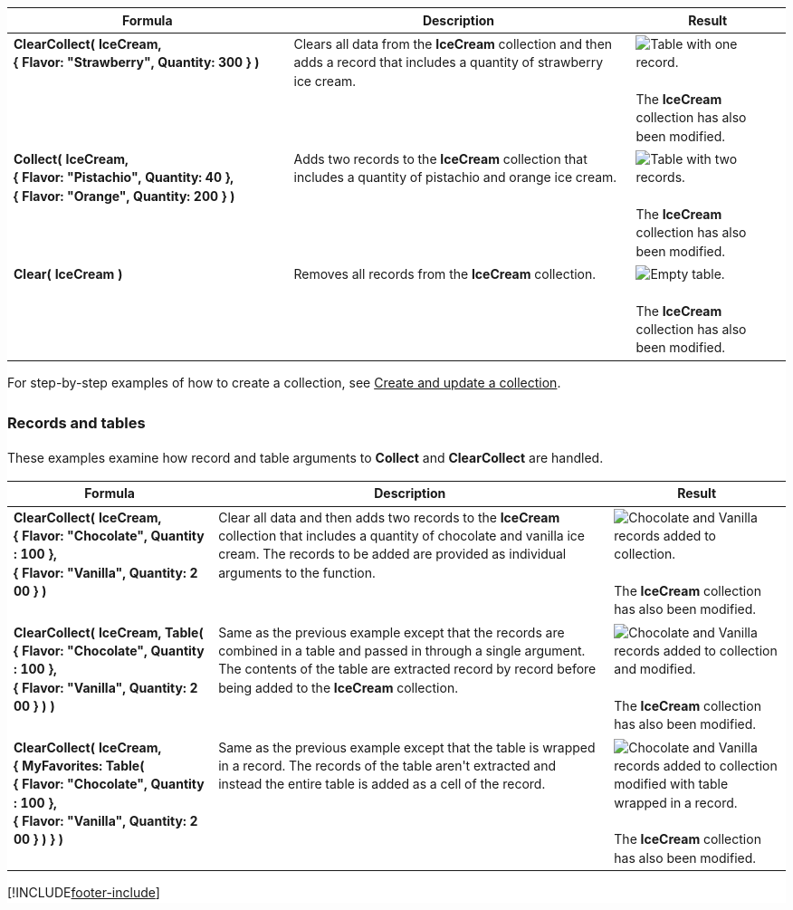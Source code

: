 | Formula | Description | Result |
| --- | --- | --- |
| **ClearCollect( IceCream, {&nbsp;Flavor:&nbsp;"Strawberry",&nbsp;Quantity:&nbsp;300&nbsp;} )** |Clears all data from the **IceCream** collection and then adds a record that includes a quantity of strawberry ice cream. | ![Table with one record.](media/function-clear-collect-clearcollect/icecream-clearcollect.png)<br><br>The **IceCream** collection has also been modified. |
| **Collect( IceCream, {&nbsp;Flavor:&nbsp;"Pistachio",&nbsp;Quantity:&nbsp;40&nbsp;}, {&nbsp;Flavor:&nbsp;"Orange",&nbsp;Quantity:&nbsp;200&nbsp;}  )** |Adds two records to the **IceCream** collection that includes a quantity of pistachio and orange ice cream. |![Table with two records.](media/function-clear-collect-clearcollect/icecream-collect.png)<br><br>The **IceCream** collection has also been modified. |
| **Clear( IceCream )** |Removes all records from the **IceCream** collection. |![Empty table.](media/function-clear-collect-clearcollect/icecream-clear.png)<br><br>The **IceCream** collection has also been modified. |

For step-by-step examples of how to create a collection, see [Create and update a collection](../create-update-collection.md).

### Records and tables

These examples examine how record and table arguments to **Collect** and **ClearCollect** are handled.

| Formula | Description | Result |
| --- | --- | --- |
| **ClearCollect( IceCream, {&nbsp;Flavor:&nbsp;"Chocolate",&nbsp;Quantity:&nbsp;100&nbsp;}, {&nbsp;Flavor:&nbsp;"Vanilla",&nbsp;Quantity:&nbsp;200&nbsp;}  )** | Clear all data and then adds two records to the **IceCream** collection that includes a quantity of chocolate and vanilla ice cream.  The records to be added are provided as individual arguments to the function.| ![Chocolate and Vanilla records added to collection.](media/function-clear-collect-clearcollect/icecream.png) <br><br>The **IceCream** collection has also been modified. |
| **ClearCollect( IceCream, Table( {&nbsp;Flavor:&nbsp;"Chocolate",&nbsp;Quantity:&nbsp;100&nbsp;}, {&nbsp;Flavor:&nbsp;"Vanilla",&nbsp;Quantity:&nbsp;200&nbsp;} ) )** | Same as the previous example except that the records are combined in a table and passed in through a single argument. The contents of the table are extracted record by record before being added to the **IceCream** collection. | ![Chocolate and Vanilla records added to collection and modified.](media/function-clear-collect-clearcollect/icecream.png)<br><br>The **IceCream** collection has also been modified. |
| **ClearCollect( IceCream,<br>{&nbsp;MyFavorites: Table( {&nbsp;Flavor:&nbsp;"Chocolate",&nbsp;Quantity:&nbsp;100&nbsp;}, {&nbsp;Flavor:&nbsp;"Vanilla",&nbsp;Quantity:&nbsp;200&nbsp;} ) } )** | Same as the previous example except that the table is wrapped in a record.  The records of the table aren't extracted and instead the entire table is added as a cell of the record. | ![Chocolate and Vanilla records added to collection modified with table wrapped in a record.](media/function-clear-collect-clearcollect/icecream-myfavorites.png)<br><br>The **IceCream** collection has also been modified. |



[!INCLUDE[footer-include](../../../includes/footer-banner.md)]